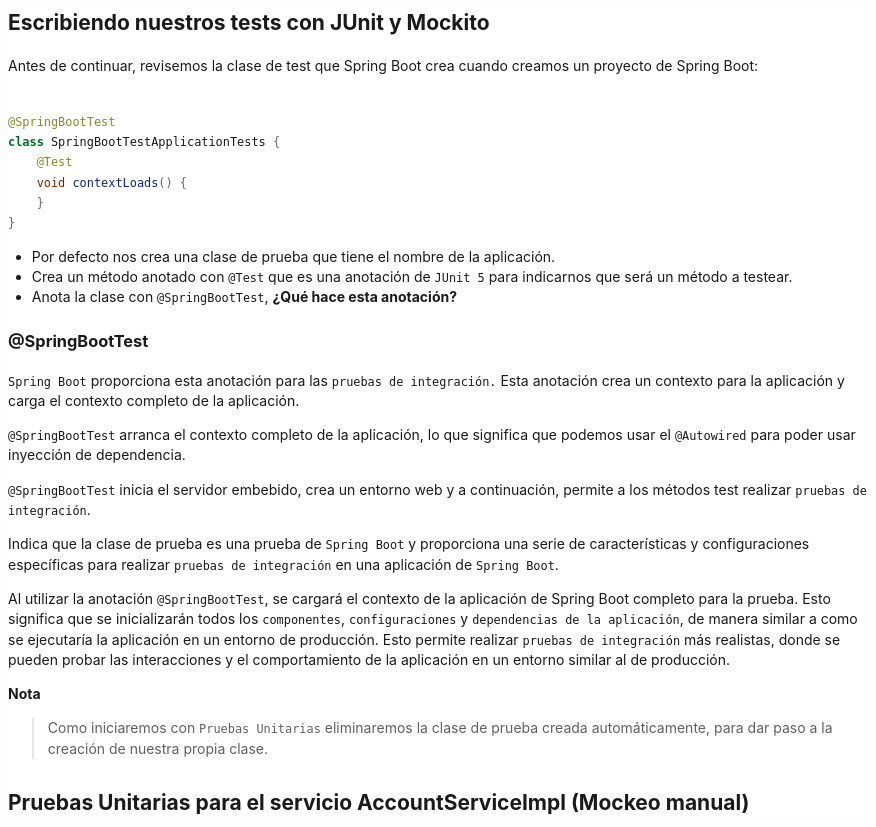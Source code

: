 
## Escribiendo nuestros tests con JUnit y Mockito

Antes de continuar, revisemos la clase de test que Spring Boot crea cuando creamos un proyecto de Spring Boot:

````java

@SpringBootTest
class SpringBootTestApplicationTests {
    @Test
    void contextLoads() {
    }
}
````

- Por defecto nos crea una clase de prueba que tiene el nombre de la aplicación.
- Crea un método anotado con `@Test` que es una anotación de `JUnit 5` para indicarnos que será un método a testear.
- Anota la clase con `@SpringBootTest`, **¿Qué hace esta anotación?**

### @SpringBootTest

`Spring Boot` proporciona esta anotación para las `pruebas de integración.` Esta anotación crea un contexto para la
aplicación y carga el contexto completo de la aplicación.

`@SpringBootTest` arranca el contexto completo de la aplicación, lo que significa que podemos usar el `@Autowired` para
poder usar inyección de dependencia.

`@SpringBootTest` inicia el servidor embebido, crea un entorno web y a continuación, permite a los métodos test realizar
`pruebas de integración`.

Indica que la clase de prueba es una prueba de `Spring Boot` y proporciona una serie de características y
configuraciones específicas para realizar `pruebas de integración` en una aplicación de `Spring Boot`.

Al utilizar la anotación `@SpringBootTest`, se cargará el contexto de la aplicación de Spring Boot completo para la
prueba. Esto significa que se inicializarán todos los `componentes`, `configuraciones` y
`dependencias de la aplicación`, de manera similar a como se ejecutaría la aplicación en un entorno de producción. Esto
permite realizar `pruebas de integración` más realistas, donde se pueden probar las interacciones y el comportamiento
de la aplicación en un entorno similar al de producción.

**Nota**
> Como iniciaremos con `Pruebas Unitarias` eliminaremos la clase de prueba creada automáticamente, para dar
> paso a la creación de nuestra propia clase.

## Pruebas Unitarias para el servicio AccountServiceImpl (Mockeo manual)
